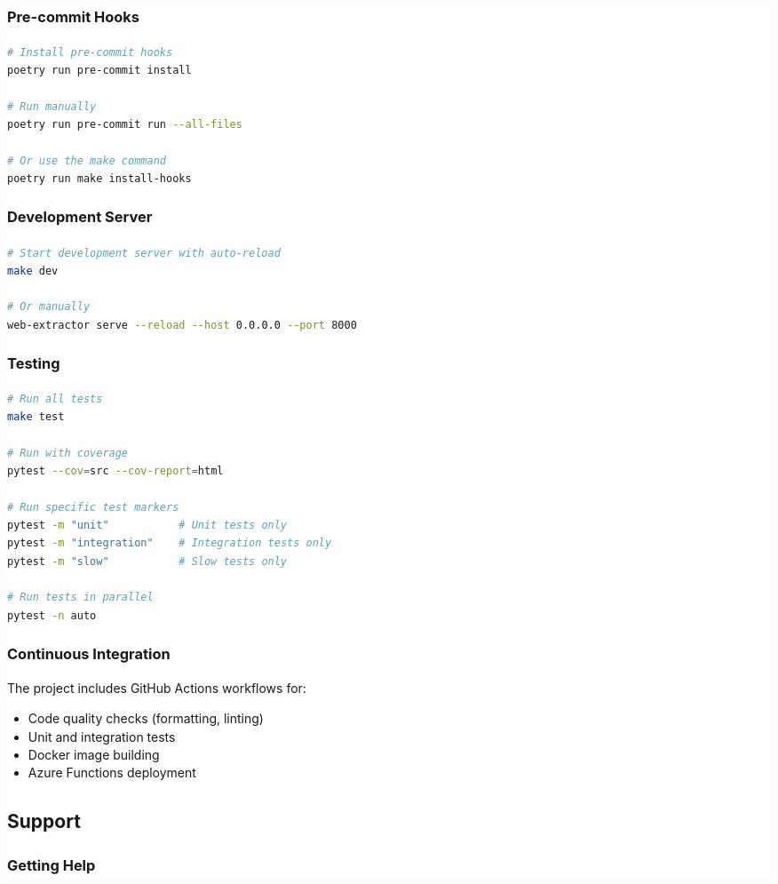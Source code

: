 ### Pre-commit Hooks

```bash
# Install pre-commit hooks
poetry run pre-commit install

# Run manually
poetry run pre-commit run --all-files

# Or use the make command
poetry run make install-hooks
```

### Development Server

```bash
# Start development server with auto-reload
make dev

# Or manually
web-extractor serve --reload --host 0.0.0.0 --port 8000
```

### Testing

```bash
# Run all tests
make test

# Run with coverage
pytest --cov=src --cov-report=html

# Run specific test markers
pytest -m "unit"           # Unit tests only
pytest -m "integration"    # Integration tests only
pytest -m "slow"           # Slow tests only

# Run tests in parallel
pytest -n auto
```

### Continuous Integration

The project includes GitHub Actions workflows for:

- Code quality checks (formatting, linting)
- Unit and integration tests
- Docker image building
- Azure Functions deployment

## Support

### Getting Help
